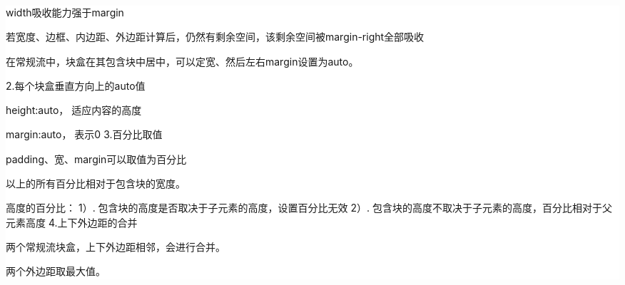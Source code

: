 width吸收能力强于margin

若宽度、边框、内边距、外边距计算后，仍然有剩余空间，该剩余空间被margin-right全部吸收

在常规流中，块盒在其包含块中居中，可以定宽、然后左右margin设置为auto。

2.每个块盒垂直方向上的auto值

height:auto， 适应内容的高度

margin:auto， 表示0
3.百分比取值

padding、宽、margin可以取值为百分比

以上的所有百分比相对于包含块的宽度。

高度的百分比：
1）. 包含块的高度是否取决于子元素的高度，设置百分比无效
2）. 包含块的高度不取决于子元素的高度，百分比相对于父元素高度
4.上下外边距的合并

两个常规流块盒，上下外边距相邻，会进行合并。

两个外边距取最大值。
